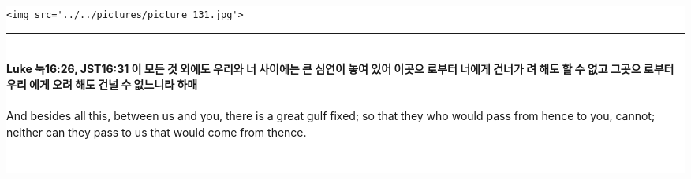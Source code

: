     <img src='../../pictures/picture_131.jpg'>
  </div>
</div>

---

<div class="columns">
  <div class="scriptures">
    <br>
    <div class="scripture">
      <b>Luke 눅16:26, JST16:31 이 모든 것 외에도 우리와 너 사이에는 큰 심연이 놓여 있어 이곳으 로부터 너에게 건너가 려 해도 할 수 없고 그곳으 로부터 우리 에게 오려 해도 건널 수 없느니라 하매 
      </b>
    </div>
    <br>
    <div class="scripture">And besides all this, between us and you, there is a great gulf fixed; so that they who would pass from hence to you, cannot; neither can they pass to us that would come from thence. 
    </div>
    <br>
    <div class="scripture">
      <b>
      </b>
    </div>
    <br>
    <div class="scripture">
    </div>         